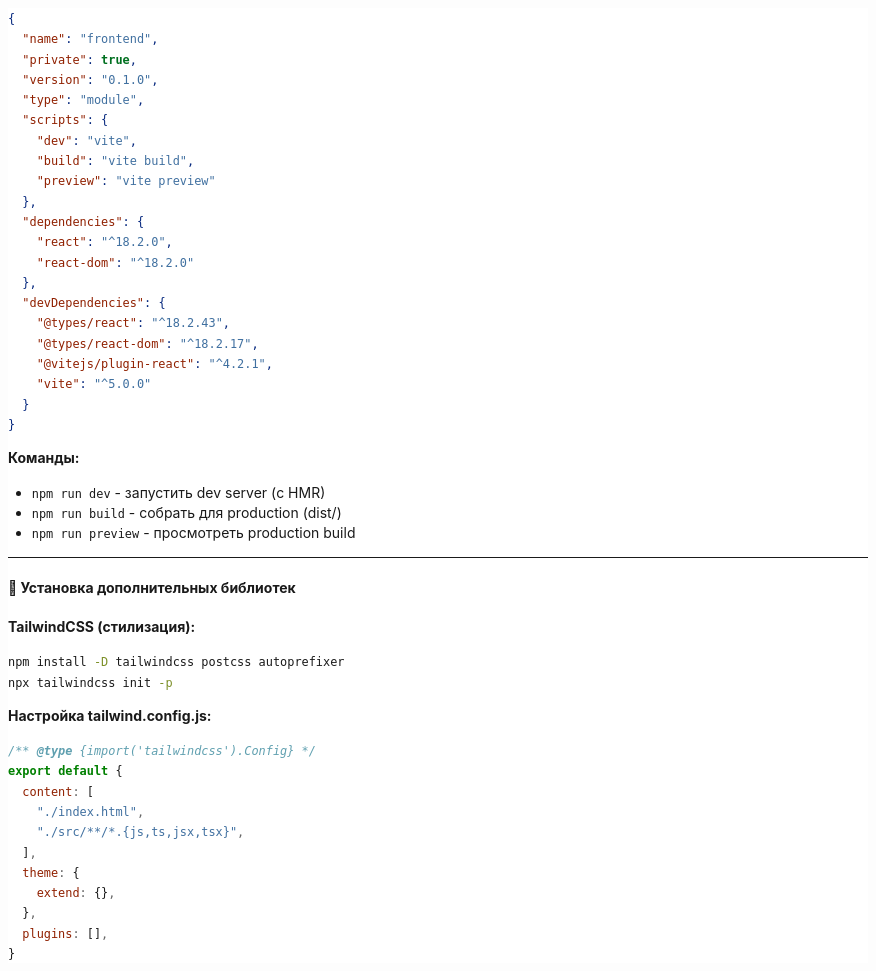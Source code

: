 ```json
{
  "name": "frontend",
  "private": true,
  "version": "0.1.0",
  "type": "module",
  "scripts": {
    "dev": "vite",
    "build": "vite build",
    "preview": "vite preview"
  },
  "dependencies": {
    "react": "^18.2.0",
    "react-dom": "^18.2.0"
  },
  "devDependencies": {
    "@types/react": "^18.2.43",
    "@types/react-dom": "^18.2.17",
    "@vitejs/plugin-react": "^4.2.1",
    "vite": "^5.0.0"
  }
}
```

**Команды:**
- `npm run dev` - запустить dev server (с HMR)
- `npm run build` - собрать для production (dist/)
- `npm run preview` - просмотреть production build

---

#### 🎨 Установка дополнительных библиотек

**TailwindCSS (стилизация):**

```bash
npm install -D tailwindcss postcss autoprefixer
npx tailwindcss init -p
```

**Настройка tailwind.config.js:**
```javascript
/** @type {import('tailwindcss').Config} */
export default {
  content: [
    "./index.html",
    "./src/**/*.{js,ts,jsx,tsx}",
  ],
  theme: {
    extend: {},
  },
  plugins: [],
}
```
